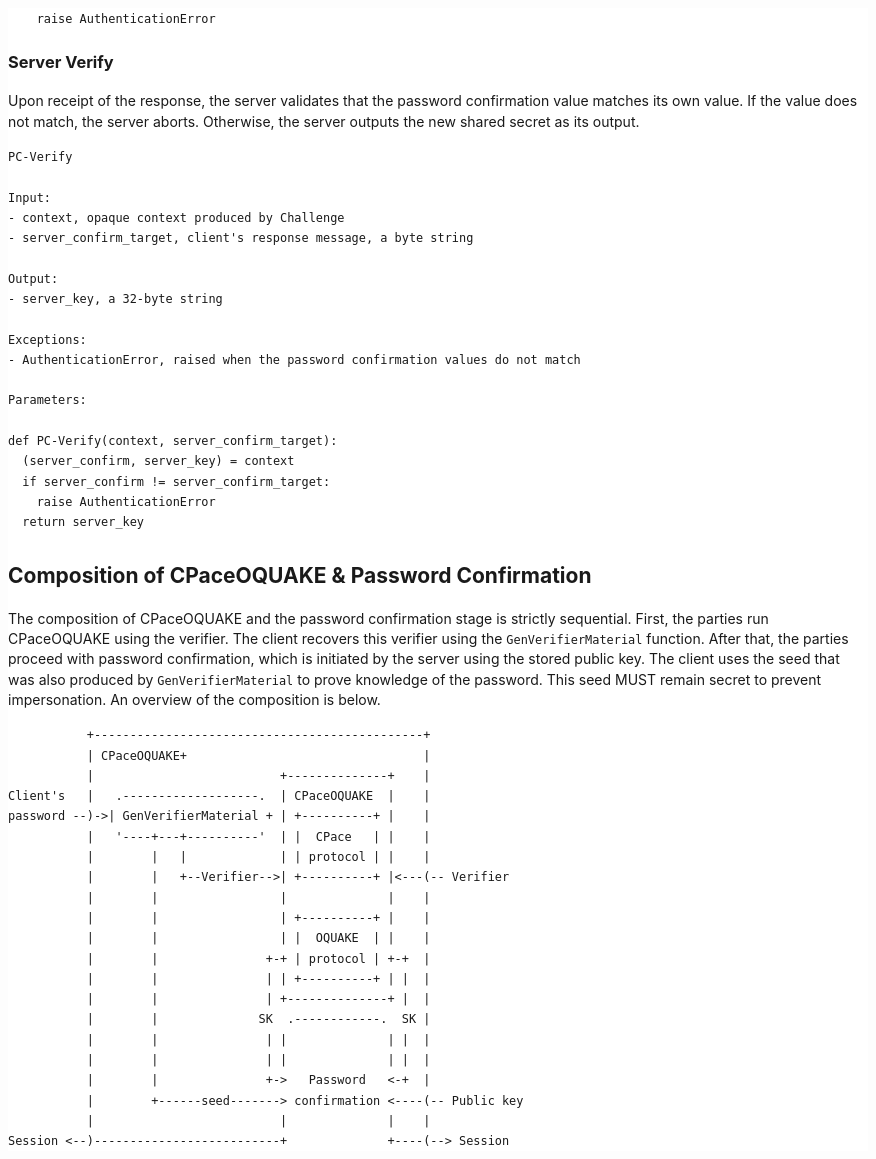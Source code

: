 ~~~
    raise AuthenticationError
~~~

### Server Verify

Upon receipt of the response, the server validates that the password confirmation value matches its own value. If the value does not match, the
server aborts. Otherwise, the server outputs the new shared secret as its output.

~~~
PC-Verify

Input:
- context, opaque context produced by Challenge
- server_confirm_target, client's response message, a byte string

Output:
- server_key, a 32-byte string

Exceptions:
- AuthenticationError, raised when the password confirmation values do not match

Parameters:

def PC-Verify(context, server_confirm_target):
  (server_confirm, server_key) = context
  if server_confirm != server_confirm_target:
    raise AuthenticationError
  return server_key
~~~

## Composition of CPaceOQUAKE & Password Confirmation

The composition of CPaceOQUAKE and the password confirmation stage is
strictly sequential. First, the parties run CPaceOQUAKE using the verifier.
The client recovers this verifier using the `GenVerifierMaterial` function.
After that, the parties proceed with password confirmation, which is
initiated by the server using the stored public key. The client uses the
seed that was also produced by `GenVerifierMaterial` to prove knowledge of
the password. This seed MUST remain secret to prevent impersonation. An
overview of the composition is below.

~~~ aasvg
           +----------------------------------------------+
           | CPaceOQUAKE+                                 |
           |                          +--------------+    |
Client's   |   .-------------------.  | CPaceOQUAKE  |    |
password --)->| GenVerifierMaterial + | +----------+ |    |
           |   '----+---+----------'  | |  CPace   | |    |
           |        |   |             | | protocol | |    |
           |        |   +--Verifier-->| +----------+ |<---(-- Verifier
           |        |                 |              |    |
           |        |                 | +----------+ |    |
           |        |                 | |  OQUAKE  | |    |
           |        |               +-+ | protocol | +-+  |
           |        |               | | +----------+ | |  |
           |        |               | +--------------+ |  |
           |        |              SK  .------------.  SK |
           |        |               | |              | |  |
           |        |               | |              | |  |
           |        |               +->   Password   <-+  |
           |        +------seed-------> confirmation <----(-- Public key
           |                          |              |    |
Session <--)--------------------------+              +----(--> Session
~~~